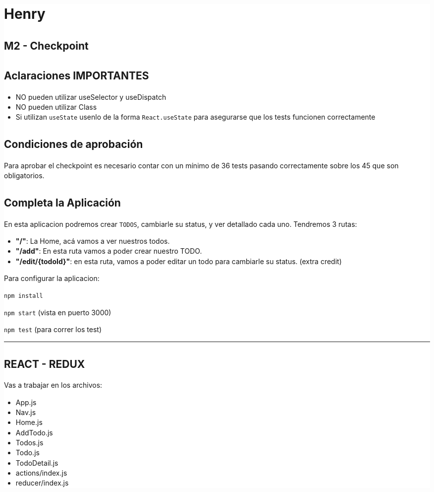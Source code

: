 # Henry

## M2 - Checkpoint

## Aclaraciones IMPORTANTES

 * NO pueden utilizar useSelector y useDispatch
 * NO pueden utilizar Class
 * Si utilizan `useState` usenlo de la forma `React.useState` para asegurarse que los tests funcionen correctamente

## Condiciones de aprobación

Para aprobar el checkpoint es necesario contar con un mínimo de 36 tests pasando correctamente sobre los 45 que son obligatorios.

## Completa la Aplicación

En esta aplicacion podremos crear `TODOS`, cambiarle su status, y ver detallado cada uno. Tendremos 3 rutas:

 - **"/"**: La Home, acá vamos a ver nuestros todos.
 - **"/add"**: En esta ruta vamos a poder crear nuestro TODO.
 - **"/edit/{todoId}"**: en esta ruta, vamos a poder editar un todo para cambiarle su status. (extra credit)


Para configurar la aplicacion:

`npm install`

`npm start` (vista en puerto 3000)

`npm test` (para correr los test)

---

## REACT - REDUX

Vas a trabajar en los archivos:

- App.js
- Nav.js
- Home.js
- AddTodo.js
- Todos.js
- Todo.js
- TodoDetail.js
- actions/index.js
- reducer/index.js

